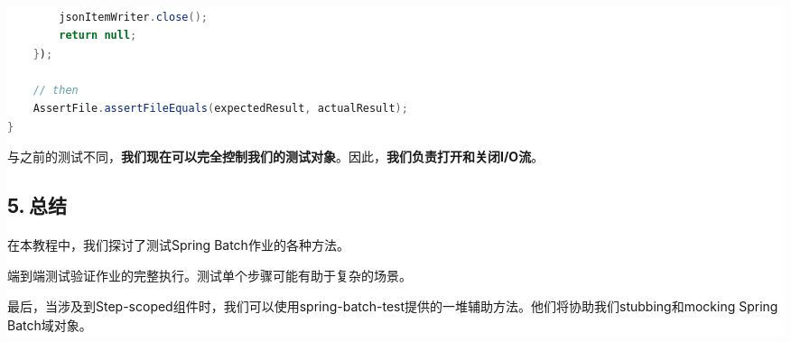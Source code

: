 ```java
        jsonItemWriter.close();
        return null;
    });

    // then
    AssertFile.assertFileEquals(expectedResult, actualResult);
}
```

与之前的测试不同，**我们现在可以完全控制我们的测试对象**。因此，**我们负责打开和关闭I/O流**。

## 5. 总结

在本教程中，我们探讨了测试Spring Batch作业的各种方法。

端到端测试验证作业的完整执行。测试单个步骤可能有助于复杂的场景。

最后，当涉及到Step-scoped组件时，我们可以使用spring-batch-test提供的一堆辅助方法。他们将协助我们stubbing和mocking Spring Batch域对象。